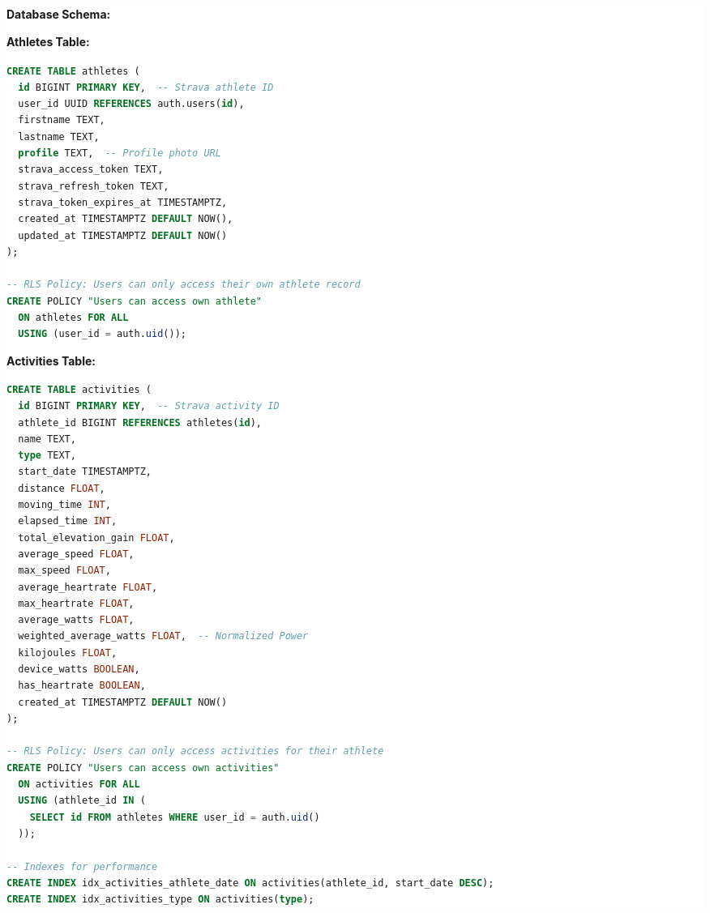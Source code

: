 **Database Schema:**

**Athletes Table:**
```sql
CREATE TABLE athletes (
  id BIGINT PRIMARY KEY,  -- Strava athlete ID
  user_id UUID REFERENCES auth.users(id),
  firstname TEXT,
  lastname TEXT,
  profile TEXT,  -- Profile photo URL
  strava_access_token TEXT,
  strava_refresh_token TEXT,
  strava_token_expires_at TIMESTAMPTZ,
  created_at TIMESTAMPTZ DEFAULT NOW(),
  updated_at TIMESTAMPTZ DEFAULT NOW()
);

-- RLS Policy: Users can only access their own athlete record
CREATE POLICY "Users can access own athlete"
  ON athletes FOR ALL
  USING (user_id = auth.uid());
```

**Activities Table:**
```sql
CREATE TABLE activities (
  id BIGINT PRIMARY KEY,  -- Strava activity ID
  athlete_id BIGINT REFERENCES athletes(id),
  name TEXT,
  type TEXT,
  start_date TIMESTAMPTZ,
  distance FLOAT,
  moving_time INT,
  elapsed_time INT,
  total_elevation_gain FLOAT,
  average_speed FLOAT,
  max_speed FLOAT,
  average_heartrate FLOAT,
  max_heartrate FLOAT,
  average_watts FLOAT,
  weighted_average_watts FLOAT,  -- Normalized Power
  kilojoules FLOAT,
  device_watts BOOLEAN,
  has_heartrate BOOLEAN,
  created_at TIMESTAMPTZ DEFAULT NOW()
);

-- RLS Policy: Users can only access activities for their athlete
CREATE POLICY "Users can access own activities"
  ON activities FOR ALL
  USING (athlete_id IN (
    SELECT id FROM athletes WHERE user_id = auth.uid()
  ));

-- Indexes for performance
CREATE INDEX idx_activities_athlete_date ON activities(athlete_id, start_date DESC);
CREATE INDEX idx_activities_type ON activities(type);
```
